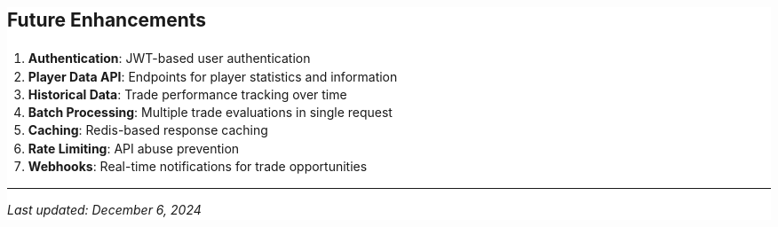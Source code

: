 
## Future Enhancements

1. **Authentication**: JWT-based user authentication
2. **Player Data API**: Endpoints for player statistics and information
3. **Historical Data**: Trade performance tracking over time
4. **Batch Processing**: Multiple trade evaluations in single request
5. **Caching**: Redis-based response caching
6. **Rate Limiting**: API abuse prevention
7. **Webhooks**: Real-time notifications for trade opportunities

---

*Last updated: December 6, 2024*
